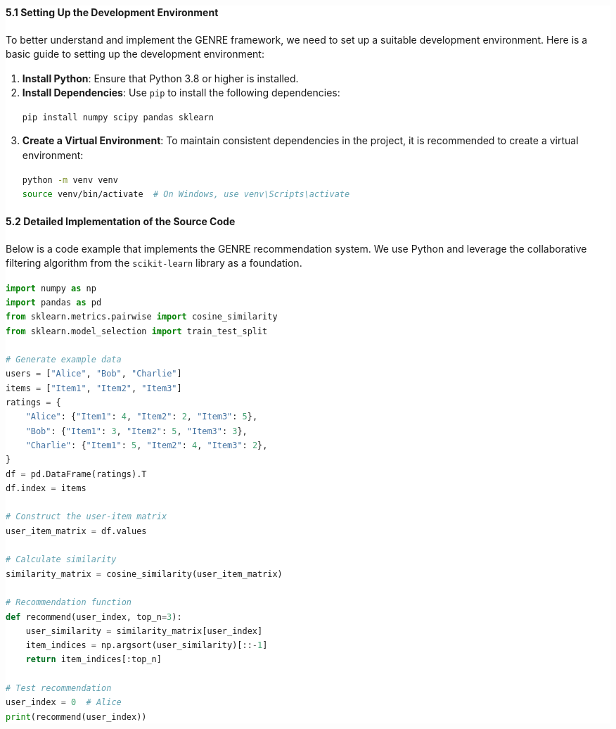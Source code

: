 #### 5.1 Setting Up the Development Environment

To better understand and implement the GENRE framework, we need to set up a suitable development environment. Here is a basic guide to setting up the development environment:

1. **Install Python**: Ensure that Python 3.8 or higher is installed.
2. **Install Dependencies**: Use `pip` to install the following dependencies:
    ```bash
    pip install numpy scipy pandas sklearn
    ```
3. **Create a Virtual Environment**: To maintain consistent dependencies in the project, it is recommended to create a virtual environment:
    ```bash
    python -m venv venv
    source venv/bin/activate  # On Windows, use venv\Scripts\activate
    ```

#### 5.2 Detailed Implementation of the Source Code

Below is a code example that implements the GENRE recommendation system. We use Python and leverage the collaborative filtering algorithm from the `scikit-learn` library as a foundation.

```python
import numpy as np
import pandas as pd
from sklearn.metrics.pairwise import cosine_similarity
from sklearn.model_selection import train_test_split

# Generate example data
users = ["Alice", "Bob", "Charlie"]
items = ["Item1", "Item2", "Item3"]
ratings = {
    "Alice": {"Item1": 4, "Item2": 2, "Item3": 5},
    "Bob": {"Item1": 3, "Item2": 5, "Item3": 3},
    "Charlie": {"Item1": 5, "Item2": 4, "Item3": 2},
}
df = pd.DataFrame(ratings).T
df.index = items

# Construct the user-item matrix
user_item_matrix = df.values

# Calculate similarity
similarity_matrix = cosine_similarity(user_item_matrix)

# Recommendation function
def recommend(user_index, top_n=3):
    user_similarity = similarity_matrix[user_index]
    item_indices = np.argsort(user_similarity)[::-1]
    return item_indices[:top_n]

# Test recommendation
user_index = 0  # Alice
print(recommend(user_index))

```
